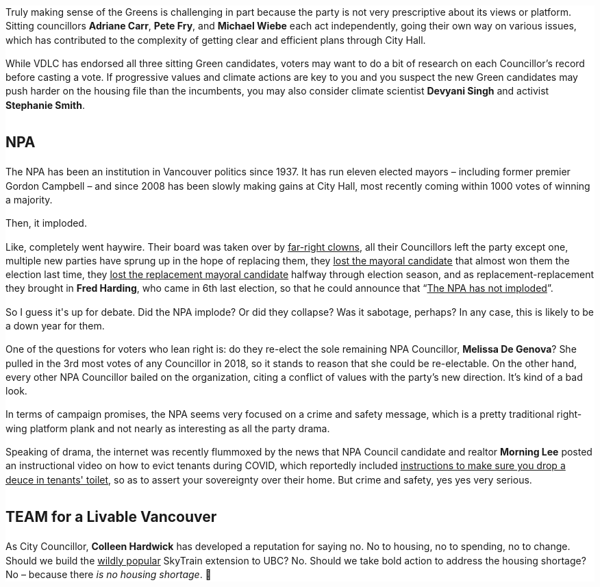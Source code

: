 Truly making sense of the Greens is challenging in part because the party is not very prescriptive about its views or platform. Sitting councillors **Adriane Carr**, **Pete Fry**, and **Michael Wiebe** each act independently, going their own way on various issues, which has contributed to the complexity of getting clear and efficient plans through City Hall.

While VDLC has endorsed all three sitting Green candidates, voters may want to do a bit of research on each Councillor’s record before casting a vote. If progressive values and climate actions are key to you and you suspect the new Green candidates may push harder on the housing file than the incumbents, you may also consider climate scientist **Devyani Singh** and activist **Stephanie Smith**.

<a name="npa"></a>
## NPA
The NPA has been an institution in Vancouver politics since 1937. It has run eleven elected mayors – including former premier Gordon Campbell – and since 2008 has been slowly making gains at City Hall, most recently coming within 1000 votes of winning a majority.

Then, it imploded.

Like, completely went haywire. Their board was taken over by [far-right clowns](https://thetyee.ca/News/2021/01/21/Worries-Rise-NPA-Vancouver-Extremist-Candidates-2022/), all their Councillors left the party except one, multiple new parties have sprung up in the hope of replacing them, they [lost the mayoral candidate](https://vancouversun.com/news/local-news/dan-fumano-past-npa-mayoral-candidate-ken-sim-to-run-again-against-the-npa) that almost won them the election last time, they [lost the replacement mayoral candidate](https://www.vancouverisawesome.com/local-news/john-coupar-resigns-npa-candidate-mayor-vancouver-bc-5663520) halfway through election season, and as replacement-replacement they brought in **Fred Harding**, who came in 6th last election, so that he could announce that “[The NPA has not imploded](https://subscriptions.cbc.ca/newsletter_static/messages/metromatters/2022-09-03/)”.

So I guess it's up for debate. Did the NPA implode? Or did they collapse? Was it sabotage, perhaps? In any case, this is likely to be a down year for them.

One of the questions for voters who lean right is: do they re-elect the sole remaining NPA Councillor, **Melissa De Genova**? She pulled in the 3rd most votes of any Councillor in 2018, so it stands to reason that she could be re-electable. On the other hand, every other NPA Councillor bailed on the organization, citing a conflict of values with the party’s new direction. It’s kind of a bad look.

In terms of campaign promises, the NPA seems very focused on a crime and safety message, which is a pretty traditional right-wing platform plank and not nearly as interesting as all the party drama.

Speaking of drama, the internet was recently flummoxed by the news that NPA Council candidate and realtor **Morning Lee** posted an instructional video on how to evict tenants during COVID, which reportedly included [instructions to make sure you drop a deuce in tenants' toilet](https://www.vancouverisawesome.com/bc-news/take-a-poop-to-assert-ownership-during-eviction-says-vancouver-city-council-candidate-5833670), so as to assert your sovereignty over their home. But crime and safety, yes yes very serious.

<a name="team"></a>
## TEAM for a Livable Vancouver
As City Councillor, **Colleen Hardwick** has developed a reputation for saying no. No to housing, no to spending, no to change. Should we build the [wildly popular](https://dailyhive.com/vancouver/ubc-skytrain-public-support-survey) SkyTrain extension to UBC? No. Should we take bold action to address the housing shortage? No – because there *is no housing shortage*. 🤯
